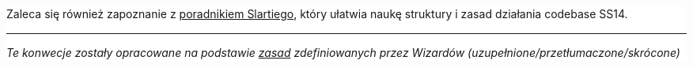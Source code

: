 Zaleca się również zapoznanie z [poradnikiem Slartiego](https://hackmd.io/@Slart/S1hsoGFm1l), który ułatwia naukę struktury i zasad działania codebase SS14.

---

_Te konwecje zostały opracowane na podstawie [zasad](https://docs.spacestation14.com/en/general-development/codebase-info.html) zdefiniowanych przez Wizardów (uzupełnione/przetłumaczone/skrócone)_

```

```
